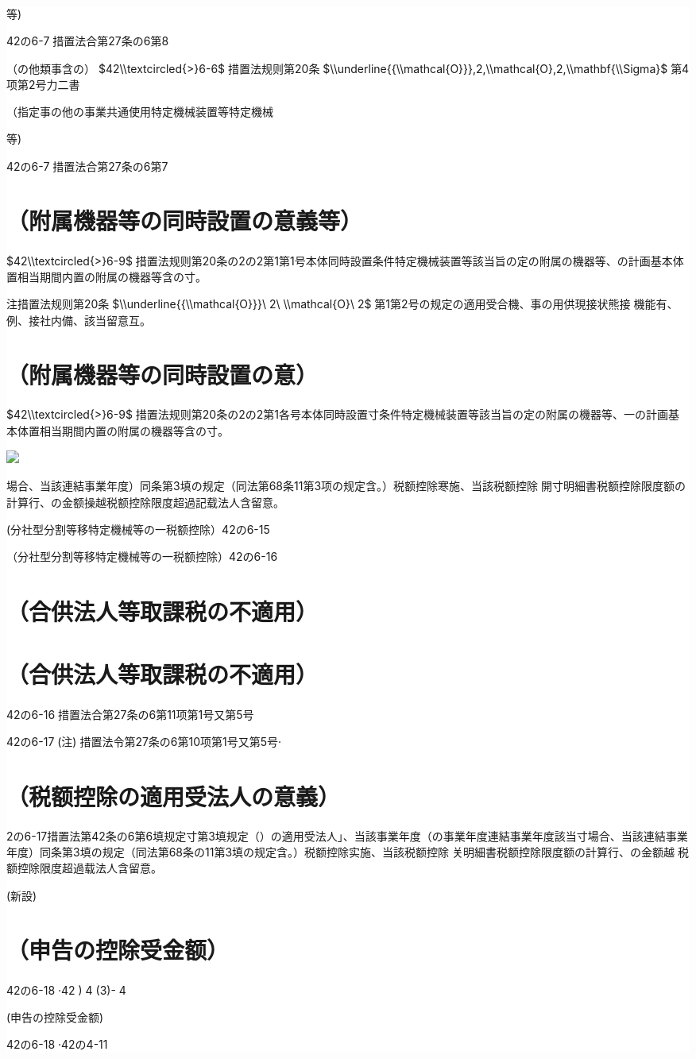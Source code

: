 等)

42の6-7 措置法合第27条の6第8

（の他類事含の） $42\\textcircled{>}6-6$ 措置法规则第20条 $\\underline{{\\mathcal{O}}},2,\\mathcal{O},2,\\mathbf{\\Sigma}$ 第4项第2号力二書

（指定事の他の事業共通使用特定機械装置等特定機械

等)

42の6-7 措置法合第27条の6第7

# （附属機器等の同時設置の意義等）

$42\\textcircled{>}6-9$ 措置法规则第20条の2の2第1第1号本体同時設置条件特定機械装置等該当旨の定の附属の機器等、の計画基本体置相当期間内置の附属の機器等含の寸。

注措置法规则第20条 $\\underline{{\\mathcal{O}}}\ 2\ \\mathcal{O}\ 2$ 第1第2号の规定の適用受合機、事の用供現接状熊接 機能有、例、接社内備、該当留意互。

# （附属機器等の同時設置の意）

$42\\textcircled{>}6-9$ 措置法规则第20条の2の2第1各号本体同時設置寸条件特定機械装置等該当旨の定の附属の機器等、一の計画基本体置相当期間内置の附属の機器等含の寸。

![](https://www.nta.go.jp/tmp/3ecd08ff-217c-4a63-a061-d4eebdfa00ae/images/934804420fe97a104f07cbe270a65c8307f8965e9d9a6f5d8f0f4801de6612df.jpg)

場合、当該連結事業年度）同条第3填の规定（同法第68条11第3项の规定含。）税额控除寒施、当該税额控除 開寸明細書税额控除限度额の計算行、の金额操越税额控除限度超過記载法人含留意。

(分社型分割等移特定機械等の一税额控除）42の6-15

（分社型分割等移特定機械等の一税额控除）42の6-16

# （合供法人等取課税の不適用）

# （合供法人等取課税の不適用）

42の6-16 措置法合第27条の6第11项第1号又第5号

42の6-17 (注) 措置法令第27条の6第10项第1号又第5号·

# （税额控除の適用受法人の意義）

2の6-17措置法第42条の6第6填规定寸第3填规定（）の適用受法人」、当該事業年度（の事業年度連結事業年度該当寸場合、当該連結事業年度）同条第3填の规定（同法第68条の11第3填の规定含。）税额控除实施、当該税额控除 关明細書税额控除限度额の計算行、の金额越 税额控除限度超過载法人含留意。

(新設)

# （申告の控除受金额）

42の6-18 ·42 ) 4 (3)- 4

(申告の控除受金额)

42の6-18 ·42の4-11
